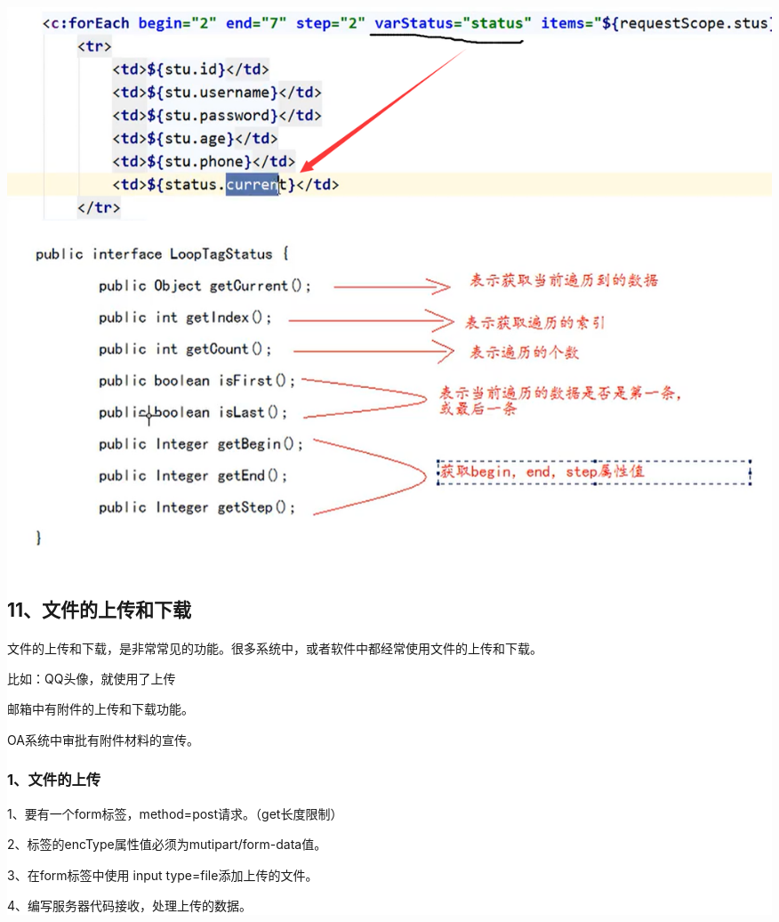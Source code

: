 ![image-20201214214813376](../img/image-20201214214813376.png)

![image-20201214215147406](../img/image-20201214215147406.png)

## 11、文件的上传和下载

文件的上传和下载，是非常常见的功能。很多系统中，或者软件中都经常使用文件的上传和下载。

比如：QQ头像，就使用了上传

邮箱中有附件的上传和下载功能。

OA系统中审批有附件材料的宣传。

### 	1、文件的上传

1、要有一个form标签，method=post请求。（get长度限制）

2、标签的encType属性值必须为mutipart/form-data值。

3、在form标签中使用 input  type=file添加上传的文件。

4、编写服务器代码接收，处理上传的数据。
